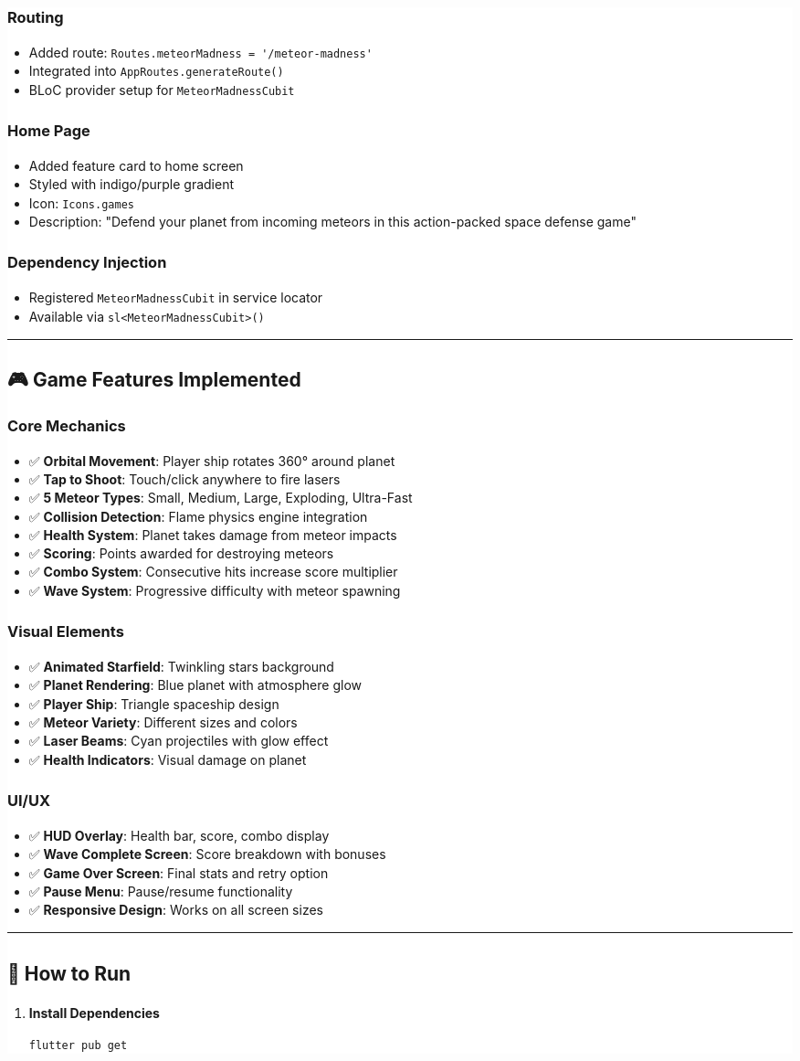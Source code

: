 ### Routing
- Added route: `Routes.meteorMadness = '/meteor-madness'`
- Integrated into `AppRoutes.generateRoute()`
- BLoC provider setup for `MeteorMadnessCubit`

### Home Page
- Added feature card to home screen
- Styled with indigo/purple gradient
- Icon: `Icons.games`
- Description: "Defend your planet from incoming meteors in this action-packed space defense game"

### Dependency Injection
- Registered `MeteorMadnessCubit` in service locator
- Available via `sl<MeteorMadnessCubit>()`

---

## 🎮 Game Features Implemented

### Core Mechanics
- ✅ **Orbital Movement**: Player ship rotates 360° around planet
- ✅ **Tap to Shoot**: Touch/click anywhere to fire lasers
- ✅ **5 Meteor Types**: Small, Medium, Large, Exploding, Ultra-Fast
- ✅ **Collision Detection**: Flame physics engine integration
- ✅ **Health System**: Planet takes damage from meteor impacts
- ✅ **Scoring**: Points awarded for destroying meteors
- ✅ **Combo System**: Consecutive hits increase score multiplier
- ✅ **Wave System**: Progressive difficulty with meteor spawning

### Visual Elements
- ✅ **Animated Starfield**: Twinkling stars background
- ✅ **Planet Rendering**: Blue planet with atmosphere glow
- ✅ **Player Ship**: Triangle spaceship design
- ✅ **Meteor Variety**: Different sizes and colors
- ✅ **Laser Beams**: Cyan projectiles with glow effect
- ✅ **Health Indicators**: Visual damage on planet

### UI/UX
- ✅ **HUD Overlay**: Health bar, score, combo display
- ✅ **Wave Complete Screen**: Score breakdown with bonuses
- ✅ **Game Over Screen**: Final stats and retry option
- ✅ **Pause Menu**: Pause/resume functionality
- ✅ **Responsive Design**: Works on all screen sizes

---

## 🚀 How to Run

1. **Install Dependencies**
   ```bash
   flutter pub get
   ```
